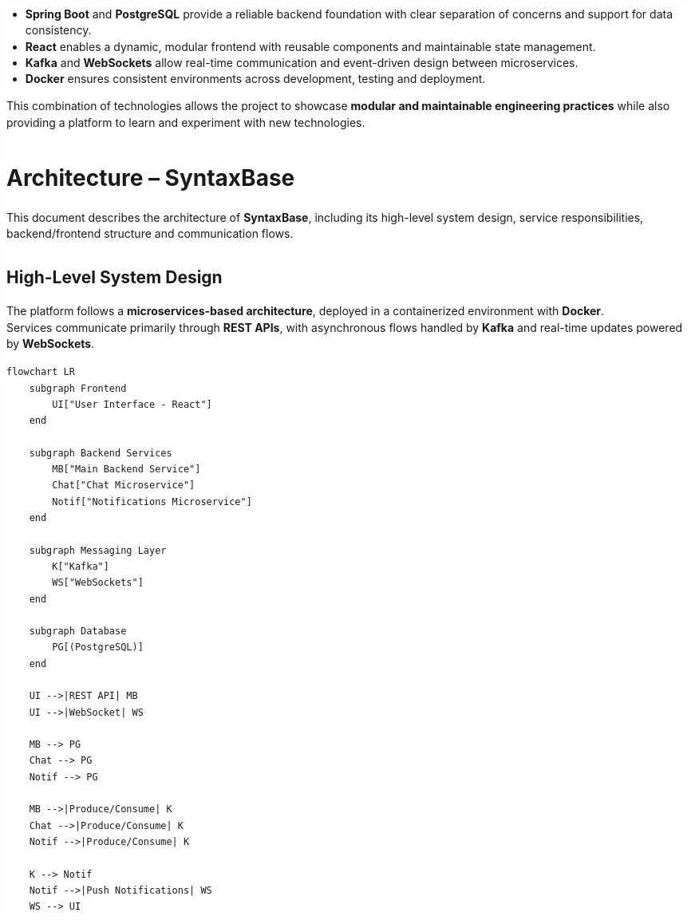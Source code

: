 - **Spring Boot** and **PostgreSQL** provide a reliable backend foundation with clear separation of concerns and support for data consistency.
- **React** enables a dynamic, modular frontend with reusable components and maintainable state management.
- **Kafka** and **WebSockets** allow real-time communication and event-driven design between microservices.
- **Docker** ensures consistent environments across development, testing and deployment.

This combination of technologies allows the project to showcase **modular and maintainable engineering practices** while also providing a platform to learn and experiment with new technologies.


# Architecture – SyntaxBase

This document describes the architecture of **SyntaxBase**, including its high-level system design, service responsibilities, backend/frontend structure and communication flows.

## High-Level System Design

The platform follows a **microservices-based architecture**, deployed in a containerized environment with **Docker**.  
Services communicate primarily through **REST APIs**, with asynchronous flows handled by **Kafka** and real-time updates powered by **WebSockets**.

```mermaid
flowchart LR
    subgraph Frontend
        UI["User Interface - React"]
    end

    subgraph Backend Services
        MB["Main Backend Service"]
        Chat["Chat Microservice"]
        Notif["Notifications Microservice"]
    end

    subgraph Messaging Layer
        K["Kafka"]
        WS["WebSockets"]
    end

    subgraph Database
        PG[(PostgreSQL)]
    end

    UI -->|REST API| MB
    UI -->|WebSocket| WS

    MB --> PG
    Chat --> PG
    Notif --> PG

    MB -->|Produce/Consume| K
    Chat -->|Produce/Consume| K
    Notif -->|Produce/Consume| K

    K --> Notif
    Notif -->|Push Notifications| WS
    WS --> UI
```
